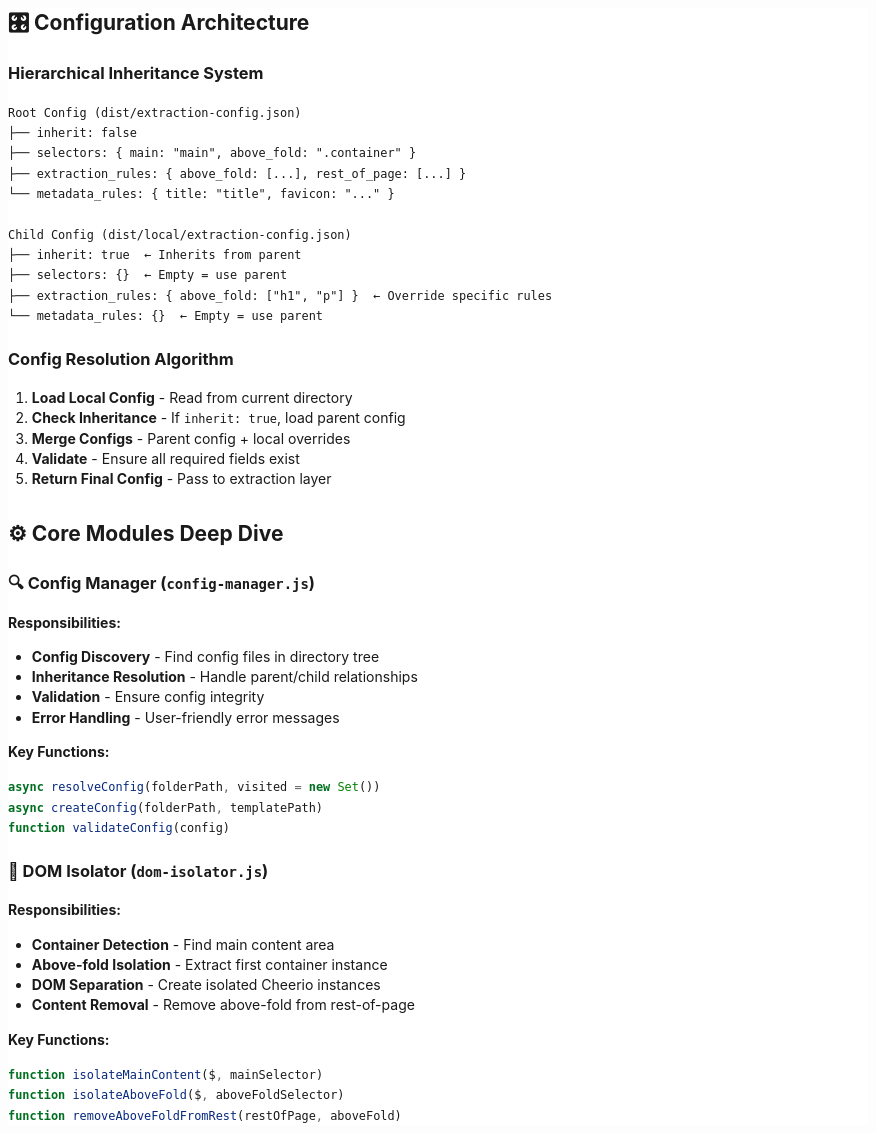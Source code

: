 ## 🎛️ **Configuration Architecture**

### **Hierarchical Inheritance System**

```
Root Config (dist/extraction-config.json)
├── inherit: false
├── selectors: { main: "main", above_fold: ".container" }
├── extraction_rules: { above_fold: [...], rest_of_page: [...] }
└── metadata_rules: { title: "title", favicon: "..." }

Child Config (dist/local/extraction-config.json)
├── inherit: true  ← Inherits from parent
├── selectors: {}  ← Empty = use parent
├── extraction_rules: { above_fold: ["h1", "p"] }  ← Override specific rules
└── metadata_rules: {}  ← Empty = use parent
```

### **Config Resolution Algorithm**
1. **Load Local Config** - Read from current directory
2. **Check Inheritance** - If `inherit: true`, load parent config
3. **Merge Configs** - Parent config + local overrides
4. **Validate** - Ensure all required fields exist
5. **Return Final Config** - Pass to extraction layer

## ⚙️ **Core Modules Deep Dive**

### **🔍 Config Manager (`config-manager.js`)**

**Responsibilities:**
- **Config Discovery** - Find config files in directory tree
- **Inheritance Resolution** - Handle parent/child relationships
- **Validation** - Ensure config integrity
- **Error Handling** - User-friendly error messages

**Key Functions:**
```javascript
async resolveConfig(folderPath, visited = new Set())
async createConfig(folderPath, templatePath)
function validateConfig(config)
```

### **🎯 DOM Isolator (`dom-isolator.js`)**

**Responsibilities:**
- **Container Detection** - Find main content area
- **Above-fold Isolation** - Extract first container instance
- **DOM Separation** - Create isolated Cheerio instances
- **Content Removal** - Remove above-fold from rest-of-page

**Key Functions:**
```javascript
function isolateMainContent($, mainSelector)
function isolateAboveFold($, aboveFoldSelector)
function removeAboveFoldFromRest(restOfPage, aboveFold)
```
